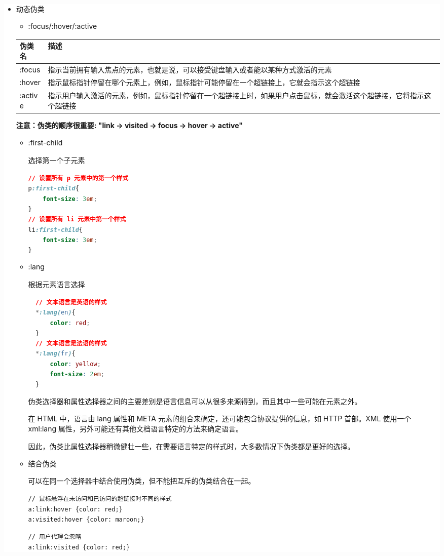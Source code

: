 - 动态伪类
    
    - :focus/:hover/:active
    
    伪类名 | 描述
    ---|---
    :focus | 指示当前拥有输入焦点的元素，也就是说，可以接受键盘输入或者能以某种方式激活的元素
    :hover | 指示鼠标指针停留在哪个元素上，例如，鼠标指针可能停留在一个超链接上，它就会指示这个超链接
    :active | 指示用户输入激活的元素，例如，鼠标指针停留在一个超链接上时，如果用户点击鼠标，就会激活这个超链接，它将指示这个超链接

    **注意：伪类的顺序很重要: "link -> visited -> focus -> hover -> active"**
    
    - :first-child
    
        选择第一个子元素
        ```css
        // 设置所有 p 元素中的第一个样式
        p:first-child{
            font-size: 3em;
        }
        // 设置所有 li 元素中第一个样式
        li:first-child{
            font-size: 3em;
        }
        ```
    - :lang
    
      根据元素语言选择  
      ```css
        // 文本语言是英语的样式
        *:lang(en){
            color: red;
        }
        // 文本语言是法语的样式
        *:lang(fr){
            color: yellow;
            font-size: 2em;
        }
      ```
      伪类选择器和属性选择器之间的主要差别是语言信息可以从很多来源得到，而且其中一些可能在元素之外。
      
      在 HTML 中，语言由 lang 属性和 META 元素的组合来确定，还可能包含协议提供的信息，如 HTTP 首部。XML 使用一个 xml:lang 属性，另外可能还有其他文档语言特定的方法来确定语言。
      
      因此，伪类比属性选择器稍微健壮一些，在需要语言特定的样式时，大多数情况下伪类都是更好的选择。
      
    - 结合伪类
    
        可以在同一个选择器中结合使用伪类，但不能把互斥的伪类结合在一起。
        
        ```
        // 鼠标悬浮在未访问和已访问的超链接时不同的样式
        a:link:hover {color: red;}
        a:visited:hover {color: maroon;}
        ```
        ```
        // 用户代理会忽略
        a:link:visited {color: red;}
        ```
    